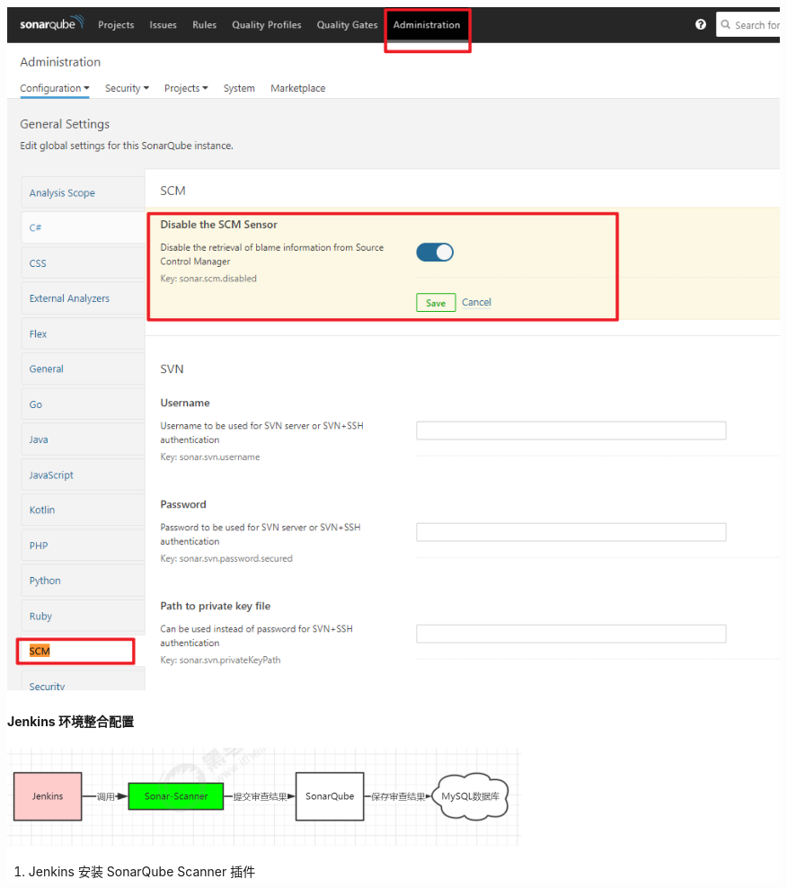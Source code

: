    ![image-20220416110450887](README.assets/image-20220416110450887.png)

#### Jenkins 环境整合配置

![image-20220416102610282](README.assets/image-20220416102610282.png)

1. Jenkins 安装 SonarQube Scanner 插件
